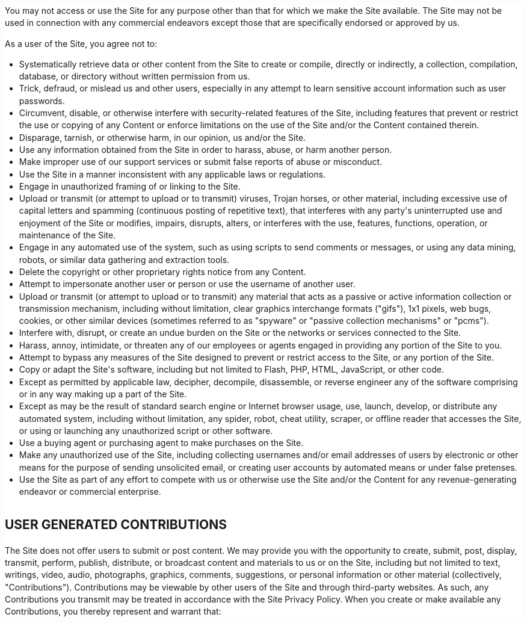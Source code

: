<p>You may not access or use the Site for any purpose other than that for which we make the Site available. The Site may not be used in connection with any commercial endeavors except those that are specifically endorsed or approved by us.</p>
<p>As a user of the Site, you agree not to:</p>
<ul>
<li>Systematically retrieve data or other content from the Site to create or compile, directly or indirectly, a collection, compilation, database, or directory without written permission from us.</li>
<li>Trick, defraud, or mislead us and other users, especially in any attempt to learn sensitive account information such as user passwords.</li>
<li>Circumvent, disable, or otherwise interfere with security-related features of the Site, including features that prevent or restrict the use or copying of any Content or enforce limitations on the use of the Site and/or the Content contained therein.</li>
<li>Disparage, tarnish, or otherwise harm, in our opinion, us and/or the Site.</li>
<li>Use any information obtained from the Site in order to harass, abuse, or harm another person.</li>
<li>Make improper use of our support services or submit false reports of abuse or misconduct.</li>
<li>Use the Site in a manner inconsistent with any applicable laws or regulations.</li>
<li>Engage in unauthorized framing of or linking to the Site.</li>
<li>Upload or transmit (or attempt to upload or to transmit) viruses, Trojan horses, or other material, including excessive use of capital letters and spamming (continuous posting of repetitive text), that interferes with any party's uninterrupted use and enjoyment of the Site or modifies, impairs, disrupts, alters, or interferes with the use, features, functions, operation, or maintenance of the Site.</li>
<li>Engage in any automated use of the system, such as using scripts to send comments or messages, or using any data mining, robots, or similar data gathering and extraction tools.</li>
<li>Delete the copyright or other proprietary rights notice from any Content.</li>
<li>Attempt to impersonate another user or person or use the username of another user.</li>
<li>Upload or transmit (or attempt to upload or to transmit) any material that acts as a passive or active information collection or transmission mechanism, including without limitation, clear graphics interchange formats (&quot;gifs&quot;), 1x1 pixels, web bugs, cookies, or other similar devices (sometimes referred to as &quot;spyware&quot; or &quot;passive collection mechanisms&quot; or &quot;pcms&quot;).</li>
<li>Interfere with, disrupt, or create an undue burden on the Site or the networks or services connected to the Site.</li>
<li>Harass, annoy, intimidate, or threaten any of our employees or agents engaged in providing any portion of the Site to you.</li>
<li>Attempt to bypass any measures of the Site designed to prevent or restrict access to the Site, or any portion of the Site.</li>
<li>Copy or adapt the Site's software, including but not limited to Flash, PHP, HTML, JavaScript, or other code.</li>
<li>Except as permitted by applicable law, decipher, decompile, disassemble, or reverse engineer any of the software comprising or in any way making up a part of the Site.</li>
<li>Except as may be the result of standard search engine or Internet browser usage, use, launch, develop, or distribute any automated system, including without limitation, any spider, robot, cheat utility, scraper, or offline reader that accesses the Site, or using or launching any unauthorized script or other software.</li>
<li>Use a buying agent or purchasing agent to make purchases on the Site.</li>
<li>Make any unauthorized use of the Site, including collecting usernames and/or email addresses of users by electronic or other means for the purpose of sending unsolicited email, or creating user accounts by automated means or under false pretenses.</li>
<li>Use the Site as part of any effort to compete with us or otherwise use the Site and/or the Content for any revenue-generating endeavor or commercial enterprise.</li>
</ul>
<h2 id="user-generated-contributions">USER GENERATED CONTRIBUTIONS</h2>
<p>The Site does not offer users to submit or post content. We may provide you with the opportunity to create, submit, post, display, transmit, perform, publish, distribute, or broadcast content and materials to us or on the Site, including but not limited to text, writings, video, audio, photographs, graphics, comments, suggestions, or personal information or other material (collectively, &quot;Contributions&quot;). Contributions may be viewable by other users of the Site and through third-party websites. As such, any Contributions you transmit may be treated in accordance with the Site Privacy Policy. When you create or make available any Contributions, you thereby represent and warrant that:</p>
<ul>